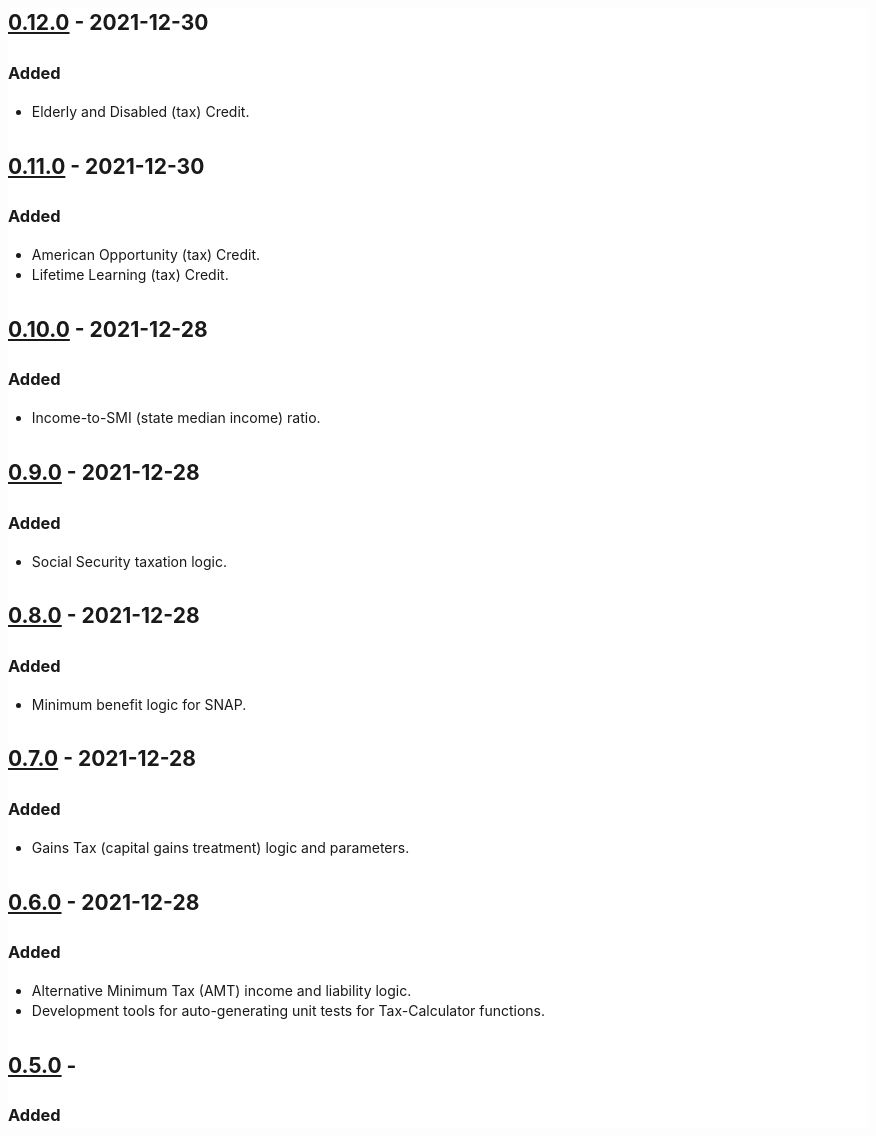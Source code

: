 ## [0.12.0] - 2021-12-30

### Added

* Elderly and Disabled (tax) Credit.

## [0.11.0] - 2021-12-30

### Added

* American Opportunity (tax) Credit.
* Lifetime Learning (tax) Credit.

## [0.10.0] - 2021-12-28

### Added

* Income-to-SMI (state median income) ratio.

## [0.9.0] - 2021-12-28

### Added

* Social Security taxation logic.

## [0.8.0] - 2021-12-28

### Added 

* Minimum benefit logic for SNAP.

## [0.7.0] - 2021-12-28

### Added

* Gains Tax (capital gains treatment) logic and parameters.

## [0.6.0] - 2021-12-28

### Added

* Alternative Minimum Tax (AMT) income and liability logic.
* Development tools for auto-generating unit tests for Tax-Calculator functions.

## [0.5.0] - 

### Added


[0.23.1]: https://github.com/PolicyEngine/openfisca-us/compare/0.23.0...0.23.1
[0.23.0]: https://github.com/PolicyEngine/openfisca-us/compare/0.22.0...0.23.0
[0.22.0]: https://github.com/PolicyEngine/openfisca-us/compare/0.21.0...0.22.0
[0.21.0]: https://github.com/PolicyEngine/openfisca-us/compare/0.20.2...0.21.0
[0.20.2]: https://github.com/PolicyEngine/openfisca-us/compare/0.20.1...0.20.2
[0.20.1]: https://github.com/PolicyEngine/openfisca-us/compare/0.20.0...0.20.1
[0.20.0]: https://github.com/PolicyEngine/openfisca-us/compare/0.19.3...0.20.0
[0.19.3]: https://github.com/PolicyEngine/openfisca-us/compare/0.19.2...0.19.3
[0.19.2]: https://github.com/PolicyEngine/openfisca-us/compare/0.19.1...0.19.2
[0.19.1]: https://github.com/PolicyEngine/openfisca-us/compare/0.19.0...0.19.1
[0.19.0]: https://github.com/PolicyEngine/openfisca-us/compare/0.18.0...0.19.0
[0.18.0]: https://github.com/PolicyEngine/openfisca-us/compare/0.17.1...0.18.0
[0.17.1]: https://github.com/PolicyEngine/openfisca-us/compare/0.17.0...0.17.1
[0.17.0]: https://github.com/PolicyEngine/openfisca-us/compare/0.16.0...0.17.0
[0.16.0]: https://github.com/PolicyEngine/openfisca-us/compare/0.15.2...0.16.0
[0.15.2]: https://github.com/PolicyEngine/openfisca-us/compare/0.15.1...0.15.2
[0.15.1]: https://github.com/PolicyEngine/openfisca-us/compare/0.15.0...0.15.1
[0.15.0]: https://github.com/PolicyEngine/openfisca-us/compare/0.14.0...0.15.0
[0.14.0]: https://github.com/PolicyEngine/openfisca-us/compare/0.13.0...0.14.0
[0.13.0]: https://github.com/PolicyEngine/openfisca-us/compare/0.12.0...0.13.0
[0.12.0]: https://github.com/PolicyEngine/openfisca-us/compare/0.11.0...0.12.0
[0.11.0]: https://github.com/PolicyEngine/openfisca-us/compare/0.10.0...0.11.0
[0.10.0]: https://github.com/PolicyEngine/openfisca-us/compare/0.9.0...0.10.0
[0.9.0]: https://github.com/PolicyEngine/openfisca-us/compare/0.8.0...0.9.0
[0.8.0]: https://github.com/PolicyEngine/openfisca-us/compare/0.7.0...0.8.0
[0.7.0]: https://github.com/PolicyEngine/openfisca-us/compare/0.6.0...0.7.0
[0.6.0]: https://github.com/PolicyEngine/openfisca-us/compare/0.5.0...0.6.0
[0.5.0]: https://github.com/PolicyEngine/openfisca-us/compare/0.4.0...0.5.0
[0.4.0]: https://github.com/PolicyEngine/openfisca-us/compare/0.3.1...0.4.0
[0.3.1]: https://github.com/PolicyEngine/openfisca-us/compare/0.3.0...0.3.1
[0.3.0]: https://github.com/PolicyEngine/openfisca-us/releases/tag/0.3.0